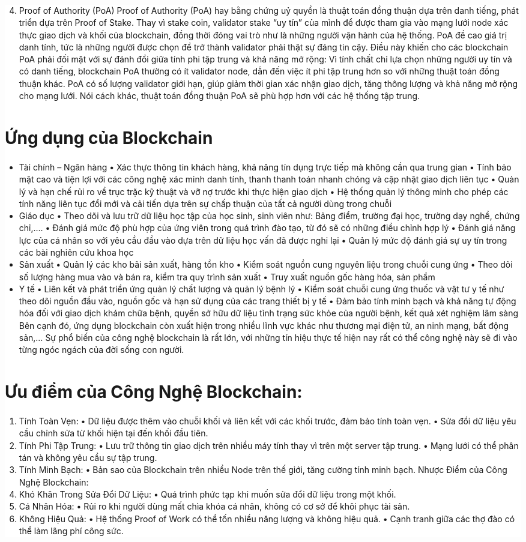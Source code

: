 4.	Proof of Authority (PoA)
Proof of Authority (PoA) hay bằng chứng uỷ quyền là thuật toán đồng thuận dựa trên danh tiếng, phát triển dựa trên Proof of Stake. 
Thay vì stake coin, validator stake “uy tín” của mình để được tham gia vào mạng lưới node xác thực giao dịch và khối của blockchain, đồng thời đóng vai trò như là những người vận hành của hệ thống.
PoA đề cao giá trị danh tính, tức là những người được chọn để trở thành validator phải thật sự đáng tin cậy. Điều này khiến cho các blockchain PoA phải đối mặt với sự đánh đổi giữa tính phi tập trung và khả năng mở rộng:
Vì tính chất chỉ lựa chọn những người uy tín và có danh tiếng, blockchain PoA thường có ít validator node, dẫn đến việc ít phi tập trung hơn so với những thuật toán đồng thuận khác.
PoA có số lượng validator giới hạn, giúp giảm thời gian xác nhận giao dịch, tăng thông lượng và khả năng mở rộng cho mạng lưới.
Nói cách khác, thuật toán đồng thuận PoA sẽ phù hợp hơn với các hệ thống tập trung.

# Ứng dụng của Blockchain


- Tài chính – Ngân hàng
•	Xác thực thông tin khách hàng, khả năng tín dụng trực tiếp mà không cần qua trung gian
•	Tính bảo mật cao và tiện lợi với các công nghệ xác minh danh tính, thanh thanh toán nhanh chóng và cập nhật giao dịch liên tục
•	Quản lý và hạn chế rủi ro về trục trặc kỹ thuật và vỡ nợ trước khi thực hiện giao dịch
•	Hệ thống quản lý thông minh cho phép các tính năng liên tục đổi mới và cải tiến dựa trên sự chấp thuận của tất cả người dùng trong chuỗi
- Giáo dục
•	Theo dõi và lưu trữ dữ liệu học tập của học sinh, sinh viên như: Bảng điểm, trường đại học, trường dạy nghề, chứng chỉ,….
•	Đánh giá mức độ phù hợp của ứng viên trong quá trình đào tạo, từ đó sẽ có những điều chỉnh hợp lý
•	Đánh giá năng lực của cá nhân so với yêu cầu đầu vào dựa trên dữ liệu học vấn đã được nghi lại
•	Quản lý mức độ đánh giá sự uy tín trong các bài nghiên cứu khoa học
- Sản xuất
•	Quản lý các kho bãi sản xuất, hàng tồn kho
•	Kiểm soát nguồn cung nguyên liệu trong chuỗi cung ứng
•	Theo dõi số lượng hàng mua vào và bán ra, kiểm tra quy trình sản xuất 
•	Truy xuất nguồn gốc hàng hóa, sản phẩm
- Y tế
•	Liên kết và phát triển ứng quản lý chất lượng và quản lý bệnh lý
•	Kiểm soát chuỗi cung ứng thuốc và vật tư y tế như theo dõi nguồn đầu vào, nguồn gốc và hạn sử dụng của các trang thiết bị y tế
•	Đảm bảo tính minh bạch và khả năng tự động hóa đối với giao dịch khám chữa bệnh, quyền sở hữu dữ liệu tình trạng sức khỏe của người bệnh, kết quả xét nghiệm lâm sàng
Bên cạnh đó, ứng dụng blockchain còn xuất hiện trong nhiều lĩnh vực khác như thương mại điện tử, an ninh mạng, bất động sản,… Sự phổ biến của công nghệ blockchain là rất lớn, với những tín hiệu thực tế hiện nay rất có thể công nghệ này sẽ đi vào từng ngóc ngách của đời sống con người.


# Ưu điểm của Công Nghệ Blockchain:
1.	Tính Toàn Vẹn:
•	Dữ liệu được thêm vào chuỗi khối và liên kết với các khối trước, đảm bảo tính toàn vẹn.
•	Sửa đổi dữ liệu yêu cầu chỉnh sửa từ khối hiện tại đến khối đầu tiên.
2.	Tính Phi Tập Trung:
•	Lưu trữ thông tin giao dịch trên nhiều máy tính thay vì trên một server tập trung.
•	Mạng lưới có thể phân tán và không yêu cầu sự tập trung.
3.	Tính Minh Bạch:
•	Bản sao của Blockchain trên nhiều Node trên thế giới, tăng cường tính minh bạch.
Nhược Điểm của Công Nghệ Blockchain:
1.	Khó Khăn Trong Sửa Đổi Dữ Liệu:
•	Quá trình phức tạp khi muốn sửa đổi dữ liệu trong một khối.
2.	Cá Nhân Hóa:
•	Rủi ro khi người dùng mất chìa khóa cá nhân, không có cơ sở để khôi phục tài sản.
3.	Không Hiệu Quả:
•	Hệ thống Proof of Work có thể tốn nhiều năng lượng và không hiệu quả.
•	Cạnh tranh giữa các thợ đào có thể làm lãng phí công sức.
